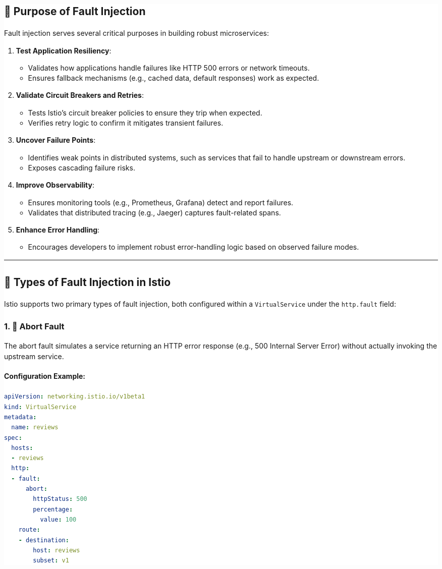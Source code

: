 ## 🎯 Purpose of Fault Injection

Fault injection serves several critical purposes in building robust microservices:

1. **Test Application Resiliency**:
   - Validates how applications handle failures like HTTP 500 errors or network timeouts.
   - Ensures fallback mechanisms (e.g., cached data, default responses) work as expected.

2. **Validate Circuit Breakers and Retries**:
   - Tests Istio’s circuit breaker policies to ensure they trip when expected.
   - Verifies retry logic to confirm it mitigates transient failures.

3. **Uncover Failure Points**:
   - Identifies weak points in distributed systems, such as services that fail to handle upstream or downstream errors.
   - Exposes cascading failure risks.

4. **Improve Observability**:
   - Ensures monitoring tools (e.g., Prometheus, Grafana) detect and report failures.
   - Validates that distributed tracing (e.g., Jaeger) captures fault-related spans.

5. **Enhance Error Handling**:
   - Encourages developers to implement robust error-handling logic based on observed failure modes.

---

## 🧪 Types of Fault Injection in Istio

Istio supports two primary types of fault injection, both configured within a `VirtualService` under the `http.fault` field:

### 1. 🧱 Abort Fault
The abort fault simulates a service returning an HTTP error response (e.g., 500 Internal Server Error) without actually invoking the upstream service.

#### Configuration Example:
```yaml
apiVersion: networking.istio.io/v1beta1
kind: VirtualService
metadata:
  name: reviews
spec:
  hosts:
  - reviews
  http:
  - fault:
      abort:
        httpStatus: 500
        percentage:
          value: 100
    route:
    - destination:
        host: reviews
        subset: v1
```
